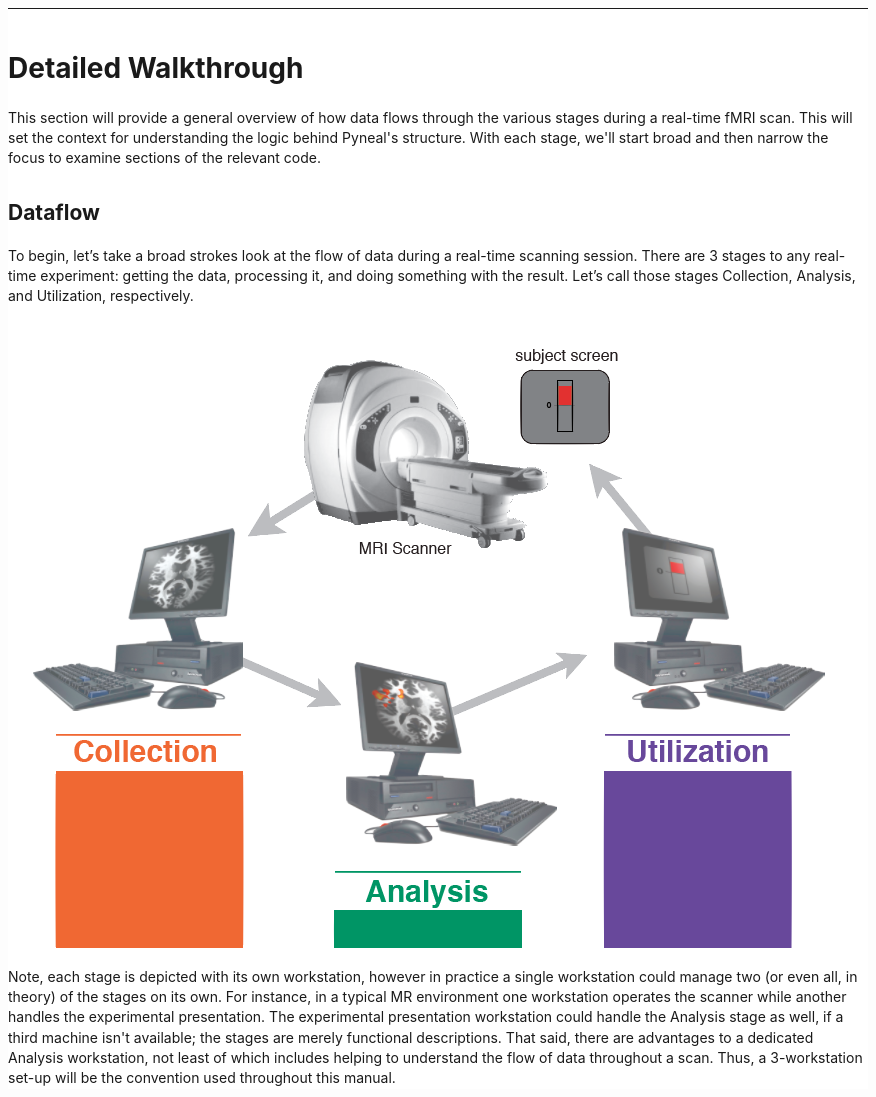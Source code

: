 ***

# Detailed Walkthrough
This section will provide a general overview of how data flows through the various stages during a real-time fMRI scan. This will set the context for understanding the logic behind Pyneal's structure. With each stage, we'll start broad and then narrow the focus to examine sections of the relevant code. 


## Dataflow

To begin, let’s take a broad strokes look at the flow of data during a real-time scanning session. There are 3 stages to any real-time experiment: getting the data, processing it, and doing something with the result. Let’s call those stages Collection, Analysis, and Utilization, respectively.

![Pyneal GUI](guideFigures/data_flow_all.png)

Note, each stage is depicted with its own workstation, however in practice a single workstation could manage two (or even all, in theory) of the stages on its own. For instance, in a typical MR environment one workstation operates the scanner while another handles the experimental presentation. The experimental presentation workstation could handle the Analysis stage as well, if a third machine isn't available; the stages are merely functional descriptions. That said, there are advantages to a dedicated Analysis workstation, not least of which includes helping to understand the flow of data throughout a scan. Thus, a 3-workstation set-up will be the convention used throughout this manual.
